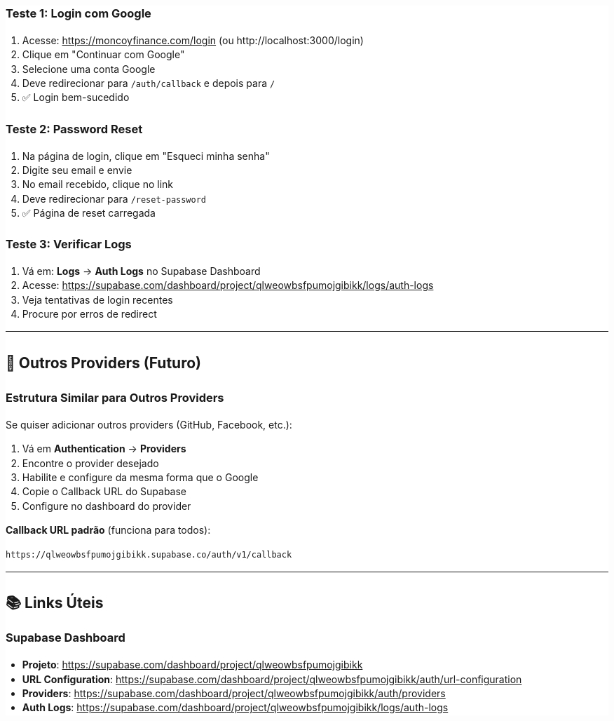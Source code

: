 ### Teste 1: Login com Google

1. Acesse: https://moncoyfinance.com/login (ou http://localhost:3000/login)
2. Clique em "Continuar com Google"
3. Selecione uma conta Google
4. Deve redirecionar para `/auth/callback` e depois para `/`
5. ✅ Login bem-sucedido

### Teste 2: Password Reset

1. Na página de login, clique em "Esqueci minha senha"
2. Digite seu email e envie
3. No email recebido, clique no link
4. Deve redirecionar para `/reset-password`
5. ✅ Página de reset carregada

### Teste 3: Verificar Logs

1. Vá em: **Logs** → **Auth Logs** no Supabase Dashboard
2. Acesse: https://supabase.com/dashboard/project/qlweowbsfpumojgibikk/logs/auth-logs
3. Veja tentativas de login recentes
4. Procure por erros de redirect

---

## 📱 Outros Providers (Futuro)

### Estrutura Similar para Outros Providers

Se quiser adicionar outros providers (GitHub, Facebook, etc.):

1. Vá em **Authentication** → **Providers**
2. Encontre o provider desejado
3. Habilite e configure da mesma forma que o Google
4. Copie o Callback URL do Supabase
5. Configure no dashboard do provider

**Callback URL padrão** (funciona para todos):
```
https://qlweowbsfpumojgibikk.supabase.co/auth/v1/callback
```

---

## 📚 Links Úteis

### Supabase Dashboard
- **Projeto**: https://supabase.com/dashboard/project/qlweowbsfpumojgibikk
- **URL Configuration**: https://supabase.com/dashboard/project/qlweowbsfpumojgibikk/auth/url-configuration
- **Providers**: https://supabase.com/dashboard/project/qlweowbsfpumojgibikk/auth/providers
- **Auth Logs**: https://supabase.com/dashboard/project/qlweowbsfpumojgibikk/logs/auth-logs
